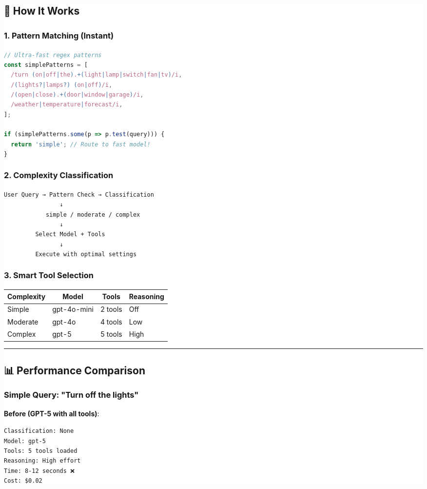 
## 🎨 How It Works

### 1. Pattern Matching (Instant)
```typescript
// Ultra-fast regex patterns
const simplePatterns = [
  /turn (on|off|the).+(light|lamp|switch|fan|tv)/i,
  /(lights?|lamps?) (on|off)/i,
  /(open|close).+(door|window|garage)/i,
  /weather|temperature|forecast/i,
];

if (simplePatterns.some(p => p.test(query))) {
  return 'simple'; // Route to fast model!
}
```

### 2. Complexity Classification
```
User Query → Pattern Check → Classification
                ↓
            simple / moderate / complex
                ↓
         Select Model + Tools
                ↓
         Execute with optimal settings
```

### 3. Smart Tool Selection
| Complexity | Model | Tools | Reasoning |
|------------|-------|-------|-----------|
| Simple | gpt-4o-mini | 2 tools | Off |
| Moderate | gpt-4o | 4 tools | Low |
| Complex | gpt-5 | 5 tools | High |

---

## 📊 Performance Comparison

### Simple Query: "Turn off the lights"

**Before (GPT-5 with all tools)**:
```
Classification: None
Model: gpt-5
Tools: 5 tools loaded
Reasoning: High effort
Time: 8-12 seconds ❌
Cost: $0.02
```
